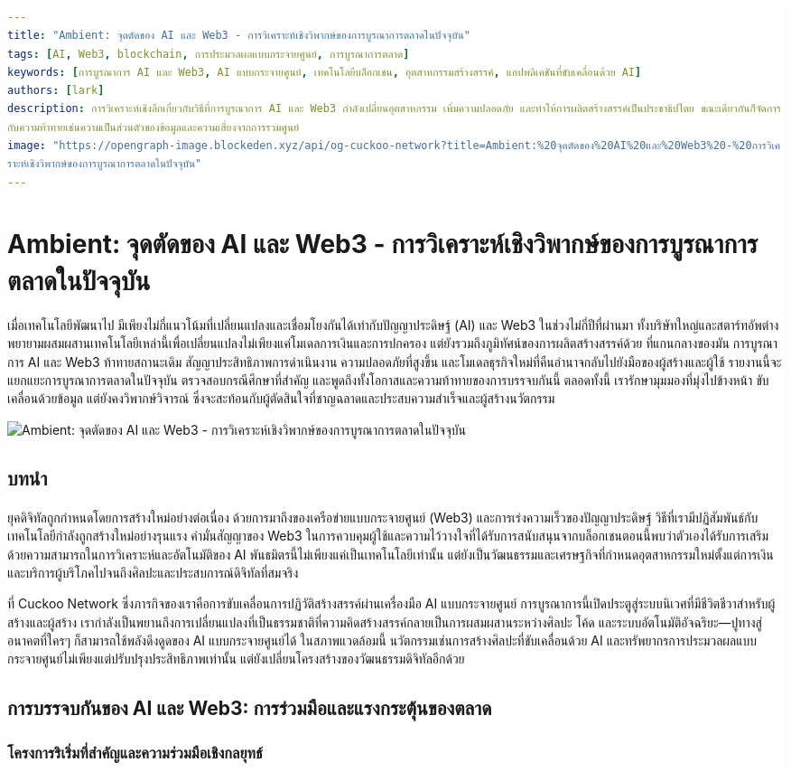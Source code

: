 ```yaml
---
title: "Ambient: จุดตัดของ AI และ Web3 - การวิเคราะห์เชิงวิพากษ์ของการบูรณาการตลาดในปัจจุบัน"
tags: [AI, Web3, blockchain, การประมวลผลแบบกระจายศูนย์, การบูรณาการตลาด]
keywords: [การบูรณาการ AI และ Web3, AI แบบกระจายศูนย์, เทคโนโลยีบล็อกเชน, อุตสาหกรรมสร้างสรรค์, แอปพลิเคชันที่ขับเคลื่อนด้วย AI]
authors: [lark]
description: การวิเคราะห์เชิงลึกเกี่ยวกับวิธีที่การบูรณาการ AI และ Web3 กำลังเปลี่ยนอุตสาหกรรม เพิ่มความปลอดภัย และทำให้การผลิตสร้างสรรค์เป็นประชาธิปไตย ขณะเดียวกันก็จัดการกับความท้าทายเช่นความเป็นส่วนตัวของข้อมูลและความเสี่ยงจากการรวมศูนย์
image: "https://opengraph-image.blockeden.xyz/api/og-cuckoo-network?title=Ambient:%20จุดตัดของ%20AI%20และ%20Web3%20-%20การวิเคราะห์เชิงวิพากษ์ของการบูรณาการตลาดในปัจจุบัน"
---
```


# Ambient: จุดตัดของ AI และ Web3 - การวิเคราะห์เชิงวิพากษ์ของการบูรณาการตลาดในปัจจุบัน

เมื่อเทคโนโลยีพัฒนาไป มีเพียงไม่กี่แนวโน้มที่เปลี่ยนแปลงและเชื่อมโยงกันได้เท่ากับปัญญาประดิษฐ์ (AI) และ Web3 ในช่วงไม่กี่ปีที่ผ่านมา ทั้งบริษัทใหญ่และสตาร์ทอัพต่างพยายามผสมผสานเทคโนโลยีเหล่านี้เพื่อเปลี่ยนแปลงไม่เพียงแค่โมเดลการเงินและการปกครอง แต่ยังรวมถึงภูมิทัศน์ของการผลิตสร้างสรรค์ด้วย ที่แกนกลางของมัน การบูรณาการ AI และ Web3 ท้าทายสถานะเดิม สัญญาประสิทธิภาพการดำเนินงาน ความปลอดภัยที่สูงขึ้น และโมเดลธุรกิจใหม่ที่คืนอำนาจกลับไปยังมือของผู้สร้างและผู้ใช้ รายงานนี้จะแยกแยะการบูรณาการตลาดในปัจจุบัน ตรวจสอบกรณีศึกษาที่สำคัญ และพูดถึงทั้งโอกาสและความท้าทายของการบรรจบกันนี้ ตลอดทั้งนี้ เรารักษามุมมองที่มุ่งไปข้างหน้า ขับเคลื่อนด้วยข้อมูล แต่ยังคงวิพากษ์วิจารณ์ ซึ่งจะสะท้อนกับผู้ตัดสินใจที่ชาญฉลาดและประสบความสำเร็จและผู้สร้างนวัตกรรม

![Ambient: จุดตัดของ AI และ Web3 - การวิเคราะห์เชิงวิพากษ์ของการบูรณาการตลาดในปัจจุบัน](https://opengraph-image.blockeden.xyz/api/og-cuckoo-network?title=Ambient:%20จุดตัดของ%20AI%20และ%20Web3%20-%20การวิเคราะห์เชิงวิพากษ์ของการบูรณาการตลาดในปัจจุบัน)

## บทนำ

ยุคดิจิทัลถูกกำหนดโดยการสร้างใหม่อย่างต่อเนื่อง ด้วยการมาถึงของเครือข่ายแบบกระจายศูนย์ (Web3) และการเร่งความเร็วของปัญญาประดิษฐ์ วิธีที่เรามีปฏิสัมพันธ์กับเทคโนโลยีกำลังถูกสร้างใหม่อย่างรุนแรง คำมั่นสัญญาของ Web3 ในการควบคุมผู้ใช้และความไว้วางใจที่ได้รับการสนับสนุนจากบล็อกเชนตอนนี้พบว่าตัวเองได้รับการเสริมด้วยความสามารถในการวิเคราะห์และอัตโนมัติของ AI พันธมิตรนี้ไม่เพียงแค่เป็นเทคโนโลยีเท่านั้น แต่ยังเป็นวัฒนธรรมและเศรษฐกิจที่กำหนดอุตสาหกรรมใหม่ตั้งแต่การเงินและบริการผู้บริโภคไปจนถึงศิลปะและประสบการณ์ดิจิทัลที่สมจริง

ที่ Cuckoo Network ซึ่งภารกิจของเราคือการขับเคลื่อนการปฏิวัติสร้างสรรค์ผ่านเครื่องมือ AI แบบกระจายศูนย์ การบูรณาการนี้เปิดประตูสู่ระบบนิเวศที่มีชีวิตชีวาสำหรับผู้สร้างและผู้สร้าง เรากำลังเป็นพยานถึงการเปลี่ยนแปลงที่เป็นธรรมชาติที่ความคิดสร้างสรรค์กลายเป็นการผสมผสานระหว่างศิลปะ โค้ด และระบบอัตโนมัติอัจฉริยะ—ปูทางสู่อนาคตที่ใครๆ ก็สามารถใช้พลังดึงดูดของ AI แบบกระจายศูนย์ได้ ในสภาพแวดล้อมนี้ นวัตกรรมเช่นการสร้างศิลปะที่ขับเคลื่อนด้วย AI และทรัพยากรการประมวลผลแบบกระจายศูนย์ไม่เพียงแต่ปรับปรุงประสิทธิภาพเท่านั้น แต่ยังเปลี่ยนโครงสร้างของวัฒนธรรมดิจิทัลอีกด้วย

## การบรรจบกันของ AI และ Web3: การร่วมมือและแรงกระตุ้นของตลาด

### โครงการริเริ่มที่สำคัญและความร่วมมือเชิงกลยุทธ์
